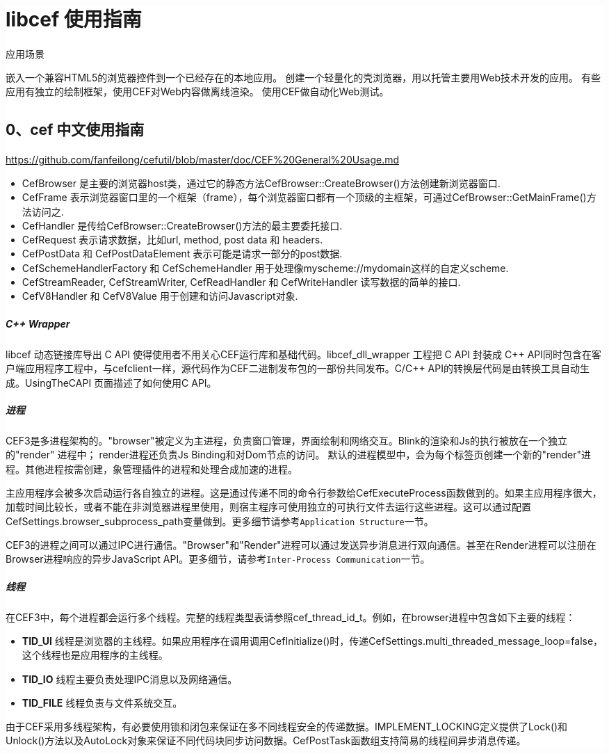 

# libcef 使用指南 

应用场景

嵌入一个兼容HTML5的浏览器控件到一个已经存在的本地应用。
创建一个轻量化的壳浏览器，用以托管主要用Web技术开发的应用。
有些应用有独立的绘制框架，使用CEF对Web内容做离线渲染。
使用CEF做自动化Web测试。

## 0、cef 中文使用指南  

https://github.com/fanfeilong/cefutil/blob/master/doc/CEF%20General%20Usage.md

- CefBrowser 是主要的浏览器host类，通过它的静态方法CefBrowser::CreateBrowser()方法创建新浏览器窗口.
- CefFrame 表示浏览器窗口里的一个框架（frame），每个浏览器窗口都有一个顶级的主框架，可通过CefBrowser::GetMainFrame()方法访问之.
- CefHandler 是传给CefBrowser::CreateBrowser()方法的最主要委托接口.
- CefRequest 表示请求数据，比如url, method, post data 和 headers.
- CefPostData 和 CefPostDataElement 表示可能是请求一部分的post数据.
- CefSchemeHandlerFactory 和 CefSchemeHandler 用于处理像myscheme://mydomain这样的自定义scheme.
- CefStreamReader, CefStreamWriter, CefReadHandler 和 CefWriteHandler 读写数据的简单的接口.
- CefV8Handler 和 CefV8Value 用于创建和访问Javascript对象.



##### C++ Wrapper

libcef 动态链接库导出 C API 使得使用者不用关心CEF运行库和基础代码。libcef_dll_wrapper 工程把 C API 封装成 C++ API同时包含在客户端应用程序工程中，与cefclient一样，源代码作为CEF二进制发布包的一部份共同发布。C/C++ API的转换层代码是由转换工具自动生成。UsingTheCAPI 页面描述了如何使用C API。

##### 进程

 CEF3是多进程架构的。"browser"被定义为主进程，负责窗口管理，界面绘制和网络交互。Blink的渲染和Js的执行被放在一个独立的"render" 进程中；  render进程还负责Js Binding和对Dom节点的访问。 默认的进程模型中，会为每个标签页创建一个新的"render"进程。其他进程按需创建，象管理插件的进程和处理合成加速的进程。 

主应用程序会被多次启动运行各自独立的进程。这是通过传递不同的命令行参数给CefExecuteProcess函数做到的。如果主应用程序很大，加载时间比较长，或者不能在非浏览器进程里使用，则宿主程序可使用独立的可执行文件去运行这些进程。这可以通过配置CefSettings.browser_subprocess_path变量做到。更多细节请参考`Application Structure`一节。

 CEF3的进程之间可以通过IPC进行通信。"Browser"和"Render"进程可以通过发送异步消息进行双向通信。甚至在Render进程可以注册在Browser进程响应的异步JavaScript API。更多细节，请参考`Inter-Process Communication`一节。 

##### 线程

在CEF3中，每个进程都会运行多个线程。完整的线程类型表请参照cef_thread_id_t。例如，在browser进程中包含如下主要的线程：

- **TID_UI** 线程是浏览器的主线程。如果应用程序在调用调用CefInitialize()时，传递CefSettings.multi_threaded_message_loop=false，这个线程也是应用程序的主线程。

- **TID_IO** 线程主要负责处理IPC消息以及网络通信。

- **TID_FILE** 线程负责与文件系统交互。

  

 由于CEF采用多线程架构，有必要使用锁和闭包来保证在多不同线程安全的传递数据。IMPLEMENT_LOCKING定义提供了Lock()和Unlock()方法以及AutoLock对象来保证不同代码块同步访问数据。CefPostTask函数组支持简易的线程间异步消息传递。 
